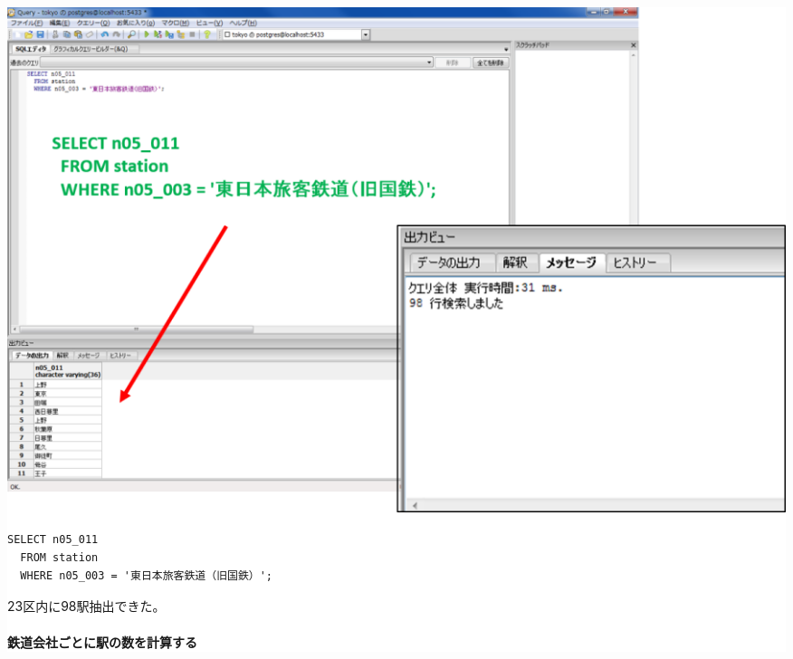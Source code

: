 ![属性検索](pic_qgis2_8/9pic_18.png)

```
SELECT n05_011
  FROM station
  WHERE n05_003 = '東日本旅客鉄道（旧国鉄）';
```

23区内に98駅抽出できた。

#### 鉄道会社ごとに駅の数を計算する